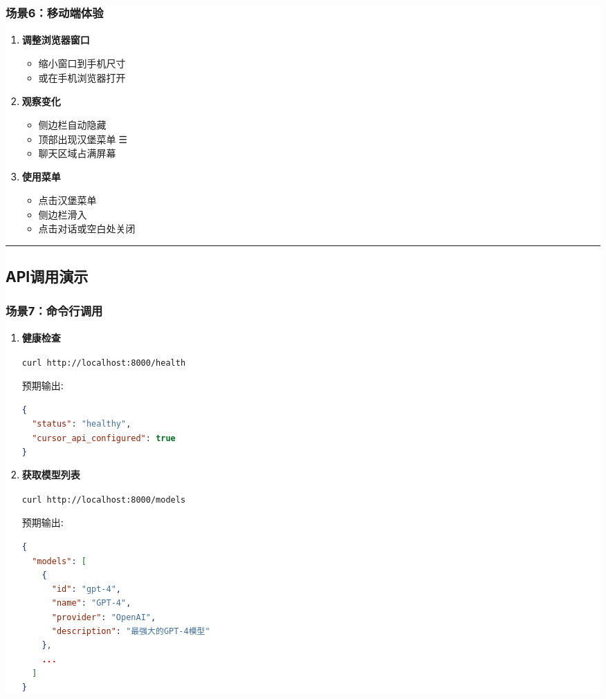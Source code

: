 
### 场景6：移动端体验

1. **调整浏览器窗口**
   - 缩小窗口到手机尺寸
   - 或在手机浏览器打开

2. **观察变化**
   - 侧边栏自动隐藏
   - 顶部出现汉堡菜单 ☰
   - 聊天区域占满屏幕

3. **使用菜单**
   - 点击汉堡菜单
   - 侧边栏滑入
   - 点击对话或空白处关闭

---

## API调用演示

### 场景7：命令行调用

1. **健康检查**
   ```bash
   curl http://localhost:8000/health
   ```
   
   预期输出:
   ```json
   {
     "status": "healthy",
     "cursor_api_configured": true
   }
   ```

2. **获取模型列表**
   ```bash
   curl http://localhost:8000/models
   ```
   
   预期输出:
   ```json
   {
     "models": [
       {
         "id": "gpt-4",
         "name": "GPT-4",
         "provider": "OpenAI",
         "description": "最强大的GPT-4模型"
       },
       ...
     ]
   }
   ```

